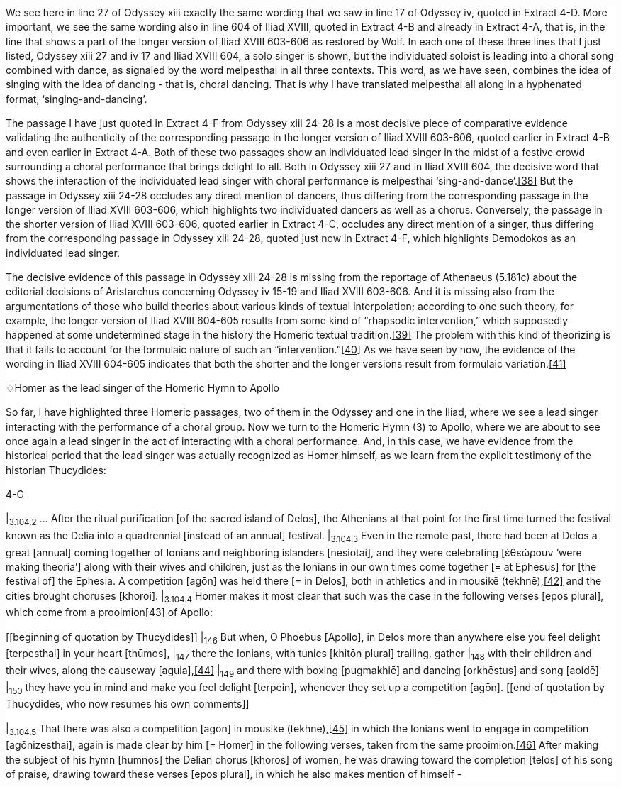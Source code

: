 <p>We see here in line 27 of Odyssey xiii exactly the same wording that we saw in line 17 of Odyssey iv, quoted in Extract 4-D. More important, we see the same wording also in line 604 of Iliad XVIII, quoted in Extract 4-B and already in Extract 4-A, that is, in the line that shows a part of the longer version of Iliad XVIII 603-606 as restored by Wolf. In each one of these three lines that I just listed, Odyssey xiii 27 and iv 17 and Iliad XVIII 604, a solo singer is shown, but the individuated soloist is leading into a choral song combined with dance, as signaled by the word melpesthai in all three contexts. This word, as we have seen, combines the idea of singing with the idea of dancing - that is, choral dancing. That is why I have translated melpesthai all along in a hyphenated format, ‘singing-and-dancing’.</p>
<p>The passage I have just quoted in Extract 4-F from Odyssey xiii 24-28 is a most decisive piece of comparative evidence validating the authenticity of the corresponding passage in the longer version of Iliad XVIII 603-606, quoted earlier in Extract 4-B and even earlier in Extract 4-A. Both of these two passages show an individuated lead singer in the midst of a festive crowd surrounding a choral performance that brings delight to all. Both in Odyssey xiii 27 and in Iliad XVIII 604, the decisive word that shows the interaction of the individuated lead singer with choral performance is melpesthai ‘sing-and-dance’.<a href="#_ftn38" name="_ftnref38">[38]</a> But the passage in Odyssey xiii 24-28 occludes any direct mention of dancers, thus differing from the corresponding passage in the longer version of Iliad XVIII 603-606, which highlights two individuated dancers as well as a chorus. Conversely, the passage in the shorter version of Iliad XVIII 603-606, quoted earlier in Extract 4-C, occludes any direct mention of a singer, thus differing from the corresponding passage in Odyssey xiii 24-28, quoted just now in Extract 4-F, which highlights Demodokos as an individuated lead singer.</p>
<p>The decisive evidence of this passage in Odyssey xiii 24-28 is missing from the reportage of Athenaeus (5.181c) about the editorial decisions of Aristarchus concerning Odyssey iv 15-19 and Iliad XVIII 603-606. And it is missing also from the argumentations of those who build theories about various kinds of textual interpolation; according to one such theory, for example, the longer version of Iliad XVIII 604-605 results from some kind of “rhapsodic intervention,” which supposedly happened at some undetermined stage in the history the Homeric textual tradition.<a href="#_ftn39" name="_ftnref39">[39]</a> The problem with this kind of theorizing is that it fails to account for the formulaic nature of such an “intervention.”<a href="#_ftn40" name="_ftnref40">[40]</a> As we have seen by now, the evidence of the wording in Iliad XVIII 604-605 indicates that both the shorter and the longer versions result from formulaic variation.<a href="#_ftn41" name="_ftnref41">[41]</a></p>
<p>♢Homer as the lead singer of the Homeric Hymn to Apollo</p>
<p>So far, I have highlighted three Homeric passages, two of them in the Odyssey and one in the Iliad, where we see a lead singer interacting with the performance of a choral group. Now we turn to the Homeric Hymn (3) to Apollo, where we are about to see once again a lead singer in the act of interacting with a choral performance. And, in this case, we have evidence from the historical period that the lead singer was actually recognized as Homer himself, as we learn from the explicit testimony of the historian Thucydides:</p>
<p>4-G</p>
<p>|<sub>3.104.2</sub> … After the ritual purification [of the sacred island of Delos], the Athenians at that point for the first time turned the festival known as the Delia into a quadrennial [instead of an annual] festival. |<sub>3.104.3</sub> Even in the remote past, there had been at Delos a great [annual] coming together of Ionians and neighboring islanders [nēsiōtai], and they were celebrating [ἐθεώρουν ‘were making theōriā’] along with their wives and children, just as the Ionians in our own times come together [= at Ephesus] for [the festival of] the Ephesia. A competition [agōn] was held there [= in Delos], both in athletics and in mousikē (tekhnē),<a href="#_ftn42" name="_ftnref42">[42]</a> and the cities brought choruses [khoroi]. |<sub>3.104.4</sub> Homer makes it most clear that such was the case in the following verses [epos plural], which come from a prooimion<a href="#_ftn43" name="_ftnref43">[43]</a> of Apollo:</p>
<p>[[beginning of quotation by Thucydides]] |<sub>146</sub> But when, O Phoebus [Apollo], in Delos more than anywhere else you feel delight [terpesthai] in your heart [thūmos], |<sub>147</sub> there the Ionians, with tunics [khitōn plural] trailing, gather |<sub>148</sub> with their children and their wives, along the causeway [aguia],<a href="#_ftn44" name="_ftnref44">[44]</a> |<sub>149</sub> and there with boxing [pugmakhiē] and dancing [orkhēstus] and song [aoidē] |<sub>150</sub> they have you in mind and make you feel delight [terpein], whenever they set up a competition [agōn]. [[end of quotation by Thucydides, who now resumes his own comments]]</p>
<p>|<sub>3.104.5</sub> That there was also a competition [agōn] in mousikē (tekhnē),<a href="#_ftn45" name="_ftnref45">[45]</a> in which the Ionians went to engage in competition [agōnizesthai], again is made clear by him [= Homer] in the following verses, taken from the same prooimion.<a href="#_ftn46" name="_ftnref46">[46]</a> After making the subject of his hymn [humnos] the Delian chorus [khoros] of women, he was drawing toward the completion [telos] of his song of praise, drawing toward these verses [epos plural], in which he also makes mention of himself -</p>